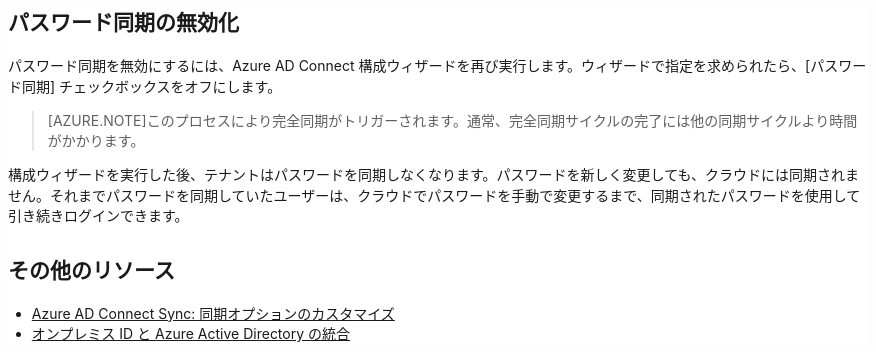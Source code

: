 
## パスワード同期の無効化

パスワード同期を無効にするには、Azure AD Connect 構成ウィザードを再び実行します。ウィザードで指定を求められたら、[パスワード同期] チェックボックスをオフにします。


> [AZURE.NOTE]このプロセスにより完全同期がトリガーされます。通常、完全同期サイクルの完了には他の同期サイクルより時間がかかります。

構成ウィザードを実行した後、テナントはパスワードを同期しなくなります。パスワードを新しく変更しても、クラウドには同期されません。それまでパスワードを同期していたユーザーは、クラウドでパスワードを手動で変更するまで、同期されたパスワードを使用して引き続きログインできます。



## その他のリソース

* [Azure AD Connect Sync: 同期オプションのカスタマイズ](active-directory-aadconnectsync-whatis.md)
* [オンプレミス ID と Azure Active Directory の統合](active-directory-aadconnect.md)


[1]: ./media/active-directory-aadsync-implement-password-synchronization/IC759788.png
[2]: ./media/active-directory-aadsync-implement-password-synchronization/IC662504.png
[3]: ./media/active-directory-aadsync-implement-password-synchronization/IC662505.png
[4]: ./media/active-directory-aadsync-implement-password-synchronization/IC662506.png
[5]: ./media/active-directory-aadsync-implement-password-synchronization/IC662507.png

